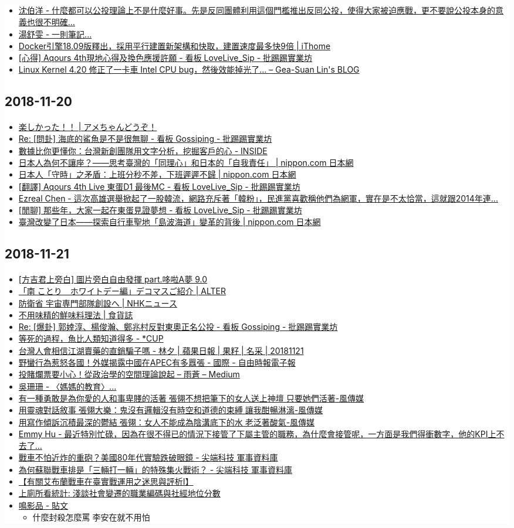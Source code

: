 - [沈伯洋 - 什麼都可以公投理論上不是什麼好事。先是反同團體利用這個門檻推出反同公投，使得大家被迫應戰，更不要說公投本身的意義也很不明確...](https://www.facebook.com/pumashen/posts/10161211373700654)
- [湯舒雯 - 一則筆記...](https://www.facebook.com/tang.s.wen.7/posts/10158040642913696)
- [Docker引擎18.09版釋出，採用平行建置新架構和快取，建置速度最多快9倍 | iThome](https://www.ithome.com.tw/news/127113)
- [[心得] Aqours 4th現地心得及換色應援許願 - 看板 LoveLive_Sip - 批踢踢實業坊](https://www.ptt.cc/bbs/LoveLive_Sip/M.1542628687.A.B99.html)
- [Linux Kernel 4.20 修正了一卡車 Intel CPU bug，然後效能掉光了… – Gea-Suan Lin's BLOG](https://blog.gslin.org/archives/2018/11/19/8573/linux-kernel-4-20-%E4%BF%AE%E6%AD%A3%E4%BA%86%E4%B8%80%E5%8D%A1%E8%BB%8A-intel-cpu-bug%EF%BC%8C%E7%84%B6%E5%BE%8C%E6%95%88%E8%83%BD%E6%8E%89%E5%85%89%E4%BA%86/)

## 2018-11-20

- [楽しかった！！ | アメちゃんどうぞ！](https://ameblo.jp/yh---blog/entry-12420242124.html)
- [Re: [問卦] 海底的鯊魚是不是很無聊 - 看板 Gossiping - 批踢踢實業坊](https://www.ptt.cc/bbs/Gossiping/M.1542613555.A.00F.html)
- [數據比你更懂你：台灣新創團隊用文字分析，挖掘客戶的心 - INSIDE](https://www.inside.com.tw/2018/11/20/tw-based-data-analytics-startups)
- [日本人為何不讓座？——思考臺灣的「同理心」和日本的「自我責任」 | nippon.com 日本網](https://www.nippon.com/hk/column/g00616/)
- [日本人「守時」之矛盾：上班分秒不差，下班遲遲不歸 | nippon.com 日本網](https://www.nippon.com/hk/column/g00584/)
- [[翻譯] Aqours 4th Live 東蛋D1 最後MC - 看板 LoveLive_Sip - 批踢踢實業坊](https://www.ptt.cc/bbs/LoveLive_Sip/M.1542644971.A.F4A.html)
- [Ezreal Chen - 這次高雄選舉掀起了一股韓流，網路充斥著「韓粉」，民進黨喜歡稱他們為網軍，實在是不太恰當，這就跟2014年連...](https://www.facebook.com/photo.php?fbid=2369927236354109&set=a.2369926579687508&type=3&theater)
- [[閒聊] 那些年，大家一起在東蛋見證夢想 - 看板 LoveLive_Sip - 批踢踢實業坊](https://www.ptt.cc/bbs/LoveLive_Sip/M.1542646021.A.943.html)
- [臺灣改變了日本——探索自行車聖地「島波海道」變革的背後 | nippon.com 日本網](https://www.nippon.com/hk/column/g00615/)

## 2018-11-21

- [[方吉君上旁白] 圖片旁白自由發揮 part.哆啦A夢 9.0](https://rinakawaei.blogspot.com/2018/11/parta-90.html)
- [「南 ことり　ホワイトデー編」デコマスご紹介 | ALTER](https://alter-web.jp/blog_alter/2018/129/)
- [防衛省 宇宙専門部隊創設へ | NHKニュース](https://www3.nhk.or.jp/news/html/20181121/k10011718111000.html)
- [不用味精的鮮味料理法 | 食貨誌](http://ohmylife.cc/%E4%B8%8D%E7%94%A8%E5%91%B3%E7%B2%BE%E7%9A%84%E6%96%99%E7%90%86%E6%B3%95/)
- [Re: [爆卦] 郭婞淳、楊俊瀚、鄭兆村反對東奧正名公投 - 看板 Gossiping - 批踢踢實業坊](https://www.ptt.cc/bbs/Gossiping/M.1542727227.A.9AE.html)
- [等死的過程，魚比人類知道得多 - *CUP](http://www.cup.com.hk/2018/11/19/kill-a-fish/#.W_KkQXe9rGw.facebook)
- [台灣人會相信江湖賣藥的直銷騙子嗎 - 林夕 | 蘋果日報 | 果籽 | 名采 | 20181121](https://hk.lifestyle.appledaily.com/lifestyle/columnist/daily/article/20181121/20550617)
- [野蠻行為惹怒各國！外媒揭露中國在APEC有多囂張 - 國際 - 自由時報電子報](http://news.ltn.com.tw/news/world/breakingnews/2619276)
- [投賭爛票要小心！從政治學的空間理論說起 – 雨蒼 – Medium](https://medium.com/@billy3321/%E7%82%BA%E4%BD%95%E4%B8%8D%E8%A9%B2%E6%8A%95%E8%B3%AD%E7%88%9B%E7%A5%A8-%E5%BE%9E%E6%94%BF%E6%B2%BB%E5%AD%B8%E7%9A%84%E7%A9%BA%E9%96%93%E7%90%86%E8%AB%96%E8%AA%AA%E8%B5%B7-cedb646485b6)
- [吳珊珊 - 〈媽媽的教育〉...](https://www.facebook.com/permalink.php?story_fbid=2339563669391364&id=100000132604046)
- [有一種勇敢是為你愛的人和事卑賤的活著 張翎不想把筆下的女人送上神壇 只要她們活著-風傳媒](https://www.storm.mg/article/604429)
- [用靈魂對話敘事 張翎大樂：鬼沒有邏輯沒有時空和道德的束縛 讓我酣暢淋漓-風傳媒](https://www.storm.mg/article/604430)
- [用寫作傾訴沉積最深的鬱結 張翎：女人不能成為陰溝底下的水 老泛著酸氣-風傳媒](https://www.storm.mg/article/604434)
- [Emmy Hu - 最近特別忙碌，因為在很不得已的情況下接管了下屬主管的職務，為什麼會接管呢，一方面是我們得衝數字，他的KPI上不去了...](https://www.facebook.com/emmy.hu/posts/10218000399507508)
- [戰車不怕近炸的重砲？美國80年代實驗跌破眼鏡 - 尖端科技 軍事資料庫](https://www.dtmdatabase.com/News.aspx?id=626)
- [為何蘇聯戰車排是「三輛打一輛」的特殊集火戰術？ - 尖端科技 軍事資料庫](https://www.dtmdatabase.com/News.aspx?id=690)
- [【有關艾布蘭戰車在臺實戰運用之迷思與評析Ⅰ】](https://www.facebook.com/notes/%E5%B0%BC%E7%B1%B3%E8%8C%B2%E8%89%A6%E9%9A%8A%E6%8C%87%E6%8F%AE%E9%83%A8/%E6%9C%89%E9%97%9C%E8%89%BE%E5%B8%83%E8%98%AD%E6%88%B0%E8%BB%8A%E5%9C%A8%E8%87%BA%E5%AF%A6%E6%88%B0%E9%81%8B%E7%94%A8%E4%B9%8B%E8%BF%B7%E6%80%9D%E8%88%87%E8%A9%95%E6%9E%90%E2%85%A0/532367753896426/)
- [上廁所看統計: 淺談社會變遷的職業編碼與社經地位分數](https://wcstatistics.blogspot.com/2018/11/blog-post_19.html)
- [鳴影品 - 貼文](https://www.facebook.com/derdanchang/posts/2726225524269304)
  - 什麼封殺怎麼罵 李安在就不用怕
